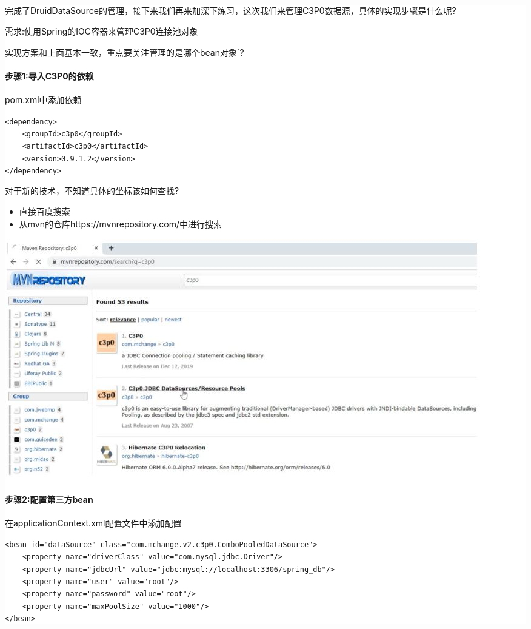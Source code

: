 完成了DruidDataSource的管理，接下来我们再来加深下练习，这次我们来管理C3P0数据源，具体的实现步骤是什么呢?

需求:使用Spring的IOC容器来管理C3P0连接池对象

实现方案和上面基本一致，重点要关注管理的是哪个bean对象`?

#### 步骤1:导入C3P0的依赖

pom.xml中添加依赖

```
<dependency>
    <groupId>c3p0</groupId>
    <artifactId>c3p0</artifactId>
    <version>0.9.1.2</version>
</dependency>
```

对于新的技术，不知道具体的坐标该如何查找?

* 直接百度搜索
* 从mvn的仓库https://mvnrepository.com/中进行搜索

![1704957937247](images/1704957937247.png)

#### 步骤2:配置第三方bean

在applicationContext.xml配置文件中添加配置

```
<bean id="dataSource" class="com.mchange.v2.c3p0.ComboPooledDataSource">
    <property name="driverClass" value="com.mysql.jdbc.Driver"/>
    <property name="jdbcUrl" value="jdbc:mysql://localhost:3306/spring_db"/>
    <property name="user" value="root"/>
    <property name="password" value="root"/>
    <property name="maxPoolSize" value="1000"/>
</bean>
```
